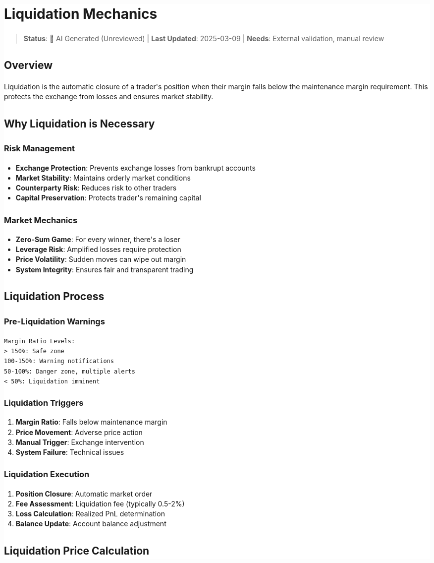 # Liquidation Mechanics

> **Status**: 🤖 AI Generated (Unreviewed) | **Last Updated**: 2025-03-09 | **Needs**: External validation, manual review

## Overview

Liquidation is the automatic closure of a trader's position when their margin falls below the maintenance margin requirement. This protects the exchange from losses and ensures market stability.

## Why Liquidation is Necessary

### Risk Management
- **Exchange Protection**: Prevents exchange losses from bankrupt accounts
- **Market Stability**: Maintains orderly market conditions
- **Counterparty Risk**: Reduces risk to other traders
- **Capital Preservation**: Protects trader's remaining capital

### Market Mechanics
- **Zero-Sum Game**: For every winner, there's a loser
- **Leverage Risk**: Amplified losses require protection
- **Price Volatility**: Sudden moves can wipe out margin
- **System Integrity**: Ensures fair and transparent trading

## Liquidation Process

### Pre-Liquidation Warnings
```
Margin Ratio Levels:
> 150%: Safe zone
100-150%: Warning notifications
50-100%: Danger zone, multiple alerts
< 50%: Liquidation imminent
```

### Liquidation Triggers
1. **Margin Ratio**: Falls below maintenance margin
2. **Price Movement**: Adverse price action
3. **Manual Trigger**: Exchange intervention
4. **System Failure**: Technical issues

### Liquidation Execution
1. **Position Closure**: Automatic market order
2. **Fee Assessment**: Liquidation fee (typically 0.5-2%)
3. **Loss Calculation**: Realized PnL determination
4. **Balance Update**: Account balance adjustment

## Liquidation Price Calculation

